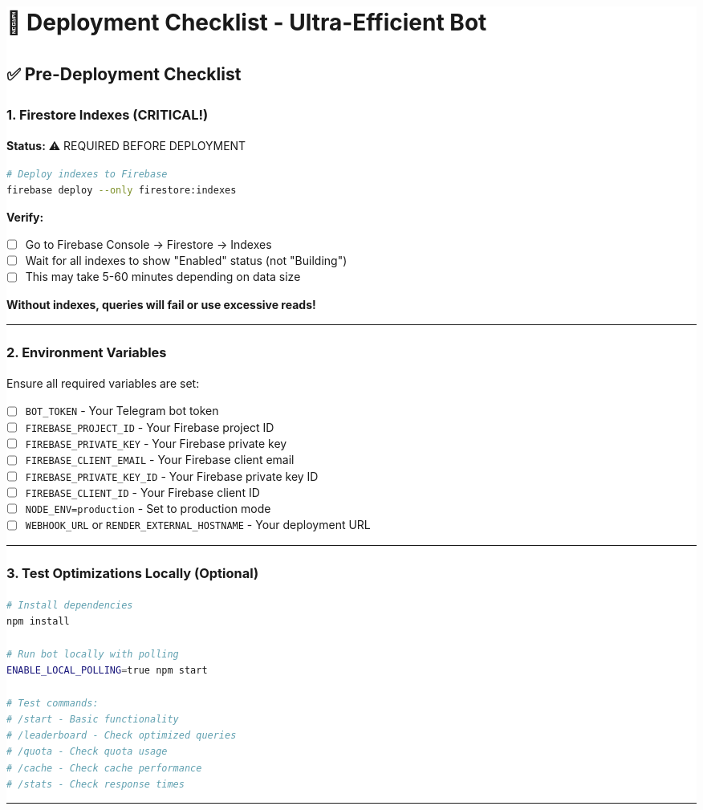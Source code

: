 # 🚀 Deployment Checklist - Ultra-Efficient Bot

## ✅ Pre-Deployment Checklist

### **1. Firestore Indexes (CRITICAL!)**

**Status:** ⚠️ REQUIRED BEFORE DEPLOYMENT

```bash
# Deploy indexes to Firebase
firebase deploy --only firestore:indexes
```

**Verify:**
- [ ] Go to Firebase Console → Firestore → Indexes
- [ ] Wait for all indexes to show "Enabled" status (not "Building")
- [ ] This may take 5-60 minutes depending on data size

**Without indexes, queries will fail or use excessive reads!**

---

### **2. Environment Variables**

Ensure all required variables are set:

- [ ] `BOT_TOKEN` - Your Telegram bot token
- [ ] `FIREBASE_PROJECT_ID` - Your Firebase project ID
- [ ] `FIREBASE_PRIVATE_KEY` - Your Firebase private key
- [ ] `FIREBASE_CLIENT_EMAIL` - Your Firebase client email
- [ ] `FIREBASE_PRIVATE_KEY_ID` - Your Firebase private key ID
- [ ] `FIREBASE_CLIENT_ID` - Your Firebase client ID
- [ ] `NODE_ENV=production` - Set to production mode
- [ ] `WEBHOOK_URL` or `RENDER_EXTERNAL_HOSTNAME` - Your deployment URL

---

### **3. Test Optimizations Locally (Optional)**

```bash
# Install dependencies
npm install

# Run bot locally with polling
ENABLE_LOCAL_POLLING=true npm start

# Test commands:
# /start - Basic functionality
# /leaderboard - Check optimized queries
# /quota - Check quota usage
# /cache - Check cache performance
# /stats - Check response times
```

---